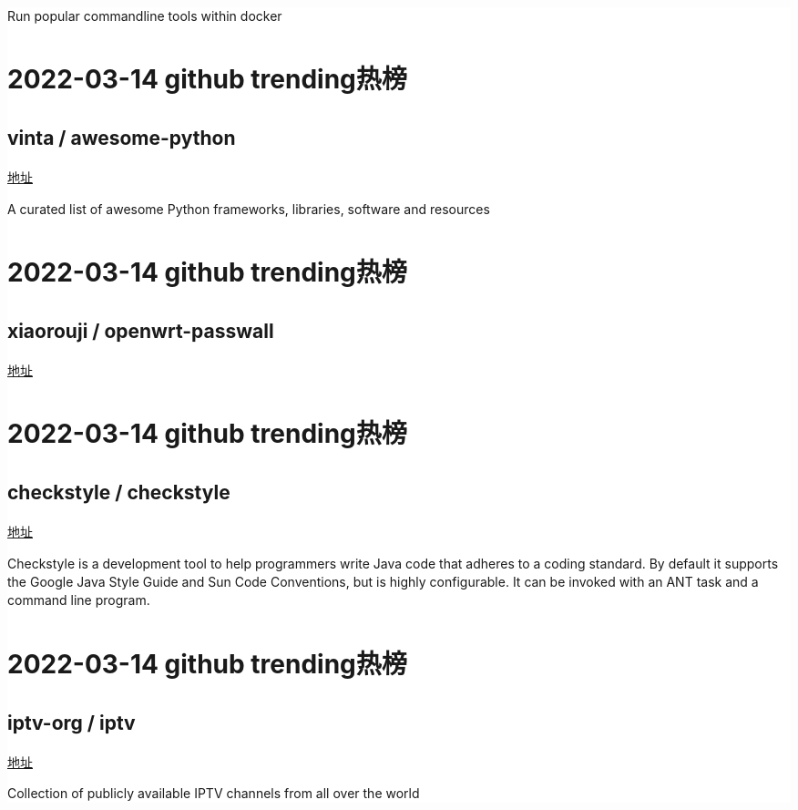 Run popular commandline tools within docker
# 2022-03-14 github trending热榜
## vinta / awesome-python
[地址](/vinta/awesome-python)

A curated list of awesome Python frameworks, libraries, software and resources
# 2022-03-14 github trending热榜
## xiaorouji / openwrt-passwall
[地址](/xiaorouji/openwrt-passwall)


# 2022-03-14 github trending热榜
## checkstyle / checkstyle
[地址](/checkstyle/checkstyle)

Checkstyle is a development tool to help programmers write Java code that adheres to a coding standard. By default it supports the Google Java Style Guide and Sun Code Conventions, but is highly configurable. It can be invoked with an ANT task and a command line program.
# 2022-03-14 github trending热榜
## iptv-org / iptv
[地址](/iptv-org/iptv)

Collection of publicly available IPTV channels from all over the world
